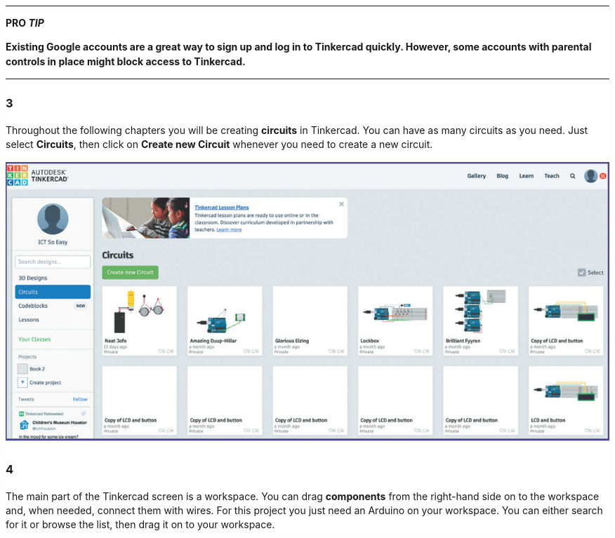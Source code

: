 ___

**PRO _TIP_**

**Existing Google accounts are a great way to sign up and log in to Tinkercad quickly. However, some accounts with parental controls in place might block access to Tinkercad.**
____

### 3

Throughout the following chapters you will be creating **circuits** in Tinkercad. You can have as many circuits as you need. Just select **Circuits**, then click on **Create new Circuit** whenever you need to create a new circuit.

![009_01](/images/009_01.png)

### 4

The main part of the Tinkercad screen is a workspace. You can drag **components** from the right-hand side on to the workspace and, when needed, connect them with wires. For this project you just need an Arduino on your workspace. You can either search for it or browse the list, then drag it on to your workspace.
